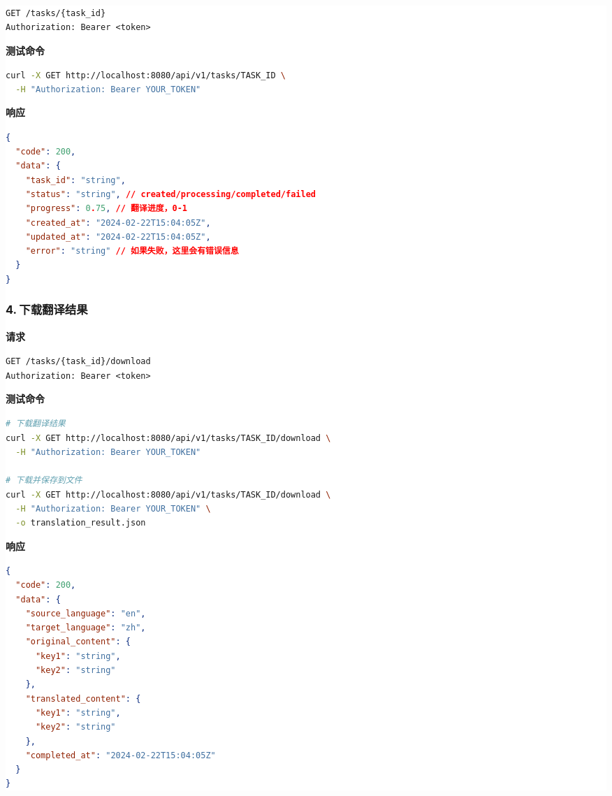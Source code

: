 ```http
GET /tasks/{task_id}
Authorization: Bearer <token>
```

**测试命令**

```bash
curl -X GET http://localhost:8080/api/v1/tasks/TASK_ID \
  -H "Authorization: Bearer YOUR_TOKEN"
```

**响应**

```json
{
  "code": 200,
  "data": {
    "task_id": "string",
    "status": "string", // created/processing/completed/failed
    "progress": 0.75, // 翻译进度，0-1
    "created_at": "2024-02-22T15:04:05Z",
    "updated_at": "2024-02-22T15:04:05Z",
    "error": "string" // 如果失败，这里会有错误信息
  }
}
```

### 4. 下载翻译结果

**请求**

```http
GET /tasks/{task_id}/download
Authorization: Bearer <token>
```

**测试命令**

```bash
# 下载翻译结果
curl -X GET http://localhost:8080/api/v1/tasks/TASK_ID/download \
  -H "Authorization: Bearer YOUR_TOKEN"

# 下载并保存到文件
curl -X GET http://localhost:8080/api/v1/tasks/TASK_ID/download \
  -H "Authorization: Bearer YOUR_TOKEN" \
  -o translation_result.json
```

**响应**

```json
{
  "code": 200,
  "data": {
    "source_language": "en",
    "target_language": "zh",
    "original_content": {
      "key1": "string",
      "key2": "string"
    },
    "translated_content": {
      "key1": "string",
      "key2": "string"
    },
    "completed_at": "2024-02-22T15:04:05Z"
  }
}
```
